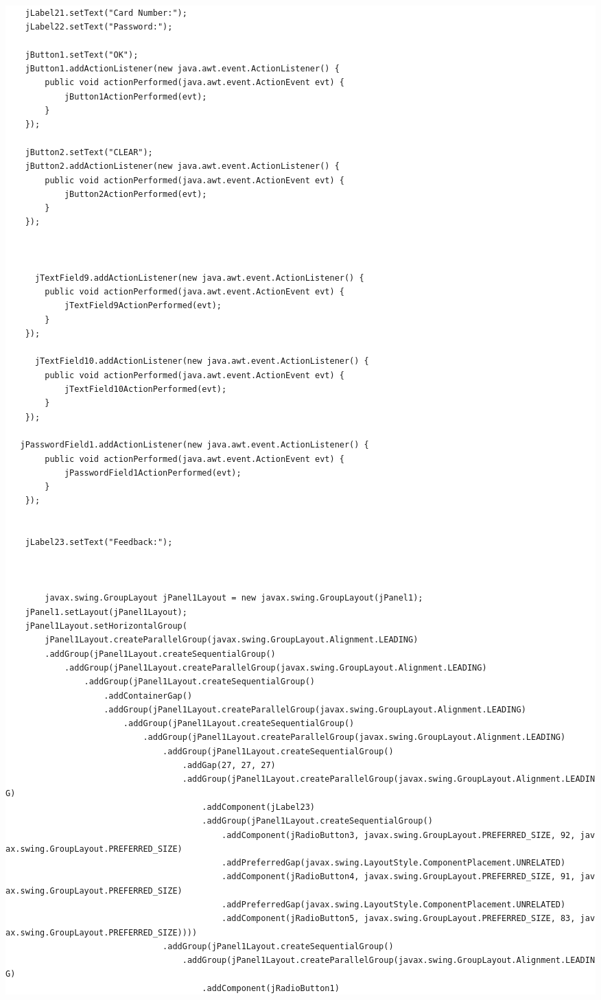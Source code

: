         jLabel21.setText("Card Number:");
        jLabel22.setText("Password:");
        
        jButton1.setText("OK");
        jButton1.addActionListener(new java.awt.event.ActionListener() {
            public void actionPerformed(java.awt.event.ActionEvent evt) {
                jButton1ActionPerformed(evt);
            }
        });

        jButton2.setText("CLEAR");
        jButton2.addActionListener(new java.awt.event.ActionListener() {
            public void actionPerformed(java.awt.event.ActionEvent evt) {
                jButton2ActionPerformed(evt);
            }
        });
        
       
    
          jTextField9.addActionListener(new java.awt.event.ActionListener() {
            public void actionPerformed(java.awt.event.ActionEvent evt) {
                jTextField9ActionPerformed(evt);
            }
        });
          
          jTextField10.addActionListener(new java.awt.event.ActionListener() {
            public void actionPerformed(java.awt.event.ActionEvent evt) {
                jTextField10ActionPerformed(evt);
            }
        });

       jPasswordField1.addActionListener(new java.awt.event.ActionListener() {
            public void actionPerformed(java.awt.event.ActionEvent evt) {
                jPasswordField1ActionPerformed(evt);
            }
        });
        
        
        jLabel23.setText("Feedback:");
       
        
        
            javax.swing.GroupLayout jPanel1Layout = new javax.swing.GroupLayout(jPanel1);
        jPanel1.setLayout(jPanel1Layout);
        jPanel1Layout.setHorizontalGroup(
            jPanel1Layout.createParallelGroup(javax.swing.GroupLayout.Alignment.LEADING)
            .addGroup(jPanel1Layout.createSequentialGroup()
                .addGroup(jPanel1Layout.createParallelGroup(javax.swing.GroupLayout.Alignment.LEADING)
                    .addGroup(jPanel1Layout.createSequentialGroup()
                        .addContainerGap()
                        .addGroup(jPanel1Layout.createParallelGroup(javax.swing.GroupLayout.Alignment.LEADING)
                            .addGroup(jPanel1Layout.createSequentialGroup()
                                .addGroup(jPanel1Layout.createParallelGroup(javax.swing.GroupLayout.Alignment.LEADING)
                                    .addGroup(jPanel1Layout.createSequentialGroup()
                                        .addGap(27, 27, 27)
                                        .addGroup(jPanel1Layout.createParallelGroup(javax.swing.GroupLayout.Alignment.LEADING)
                                            .addComponent(jLabel23)
                                            .addGroup(jPanel1Layout.createSequentialGroup()
                                                .addComponent(jRadioButton3, javax.swing.GroupLayout.PREFERRED_SIZE, 92, javax.swing.GroupLayout.PREFERRED_SIZE)
                                                .addPreferredGap(javax.swing.LayoutStyle.ComponentPlacement.UNRELATED)
                                                .addComponent(jRadioButton4, javax.swing.GroupLayout.PREFERRED_SIZE, 91, javax.swing.GroupLayout.PREFERRED_SIZE)
                                                .addPreferredGap(javax.swing.LayoutStyle.ComponentPlacement.UNRELATED)
                                                .addComponent(jRadioButton5, javax.swing.GroupLayout.PREFERRED_SIZE, 83, javax.swing.GroupLayout.PREFERRED_SIZE))))
                                    .addGroup(jPanel1Layout.createSequentialGroup()
                                        .addGroup(jPanel1Layout.createParallelGroup(javax.swing.GroupLayout.Alignment.LEADING)
                                            .addComponent(jRadioButton1)